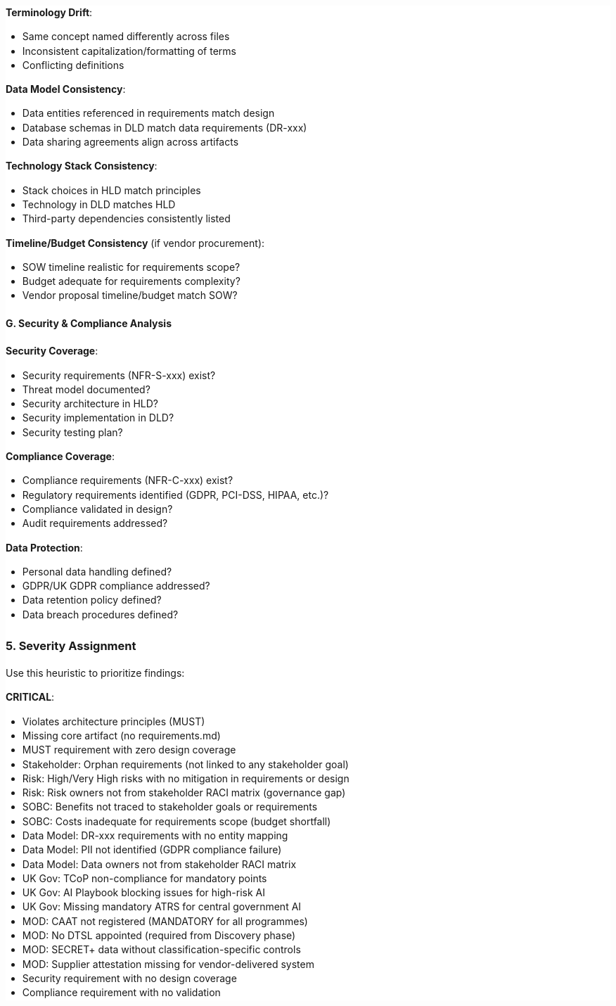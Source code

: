**Terminology Drift**:
- Same concept named differently across files
- Inconsistent capitalization/formatting of terms
- Conflicting definitions

**Data Model Consistency**:
- Data entities referenced in requirements match design
- Database schemas in DLD match data requirements (DR-xxx)
- Data sharing agreements align across artifacts

**Technology Stack Consistency**:
- Stack choices in HLD match principles
- Technology in DLD matches HLD
- Third-party dependencies consistently listed

**Timeline/Budget Consistency** (if vendor procurement):
- SOW timeline realistic for requirements scope?
- Budget adequate for requirements complexity?
- Vendor proposal timeline/budget match SOW?

#### G. Security & Compliance Analysis

**Security Coverage**:
- Security requirements (NFR-S-xxx) exist?
- Threat model documented?
- Security architecture in HLD?
- Security implementation in DLD?
- Security testing plan?

**Compliance Coverage**:
- Compliance requirements (NFR-C-xxx) exist?
- Regulatory requirements identified (GDPR, PCI-DSS, HIPAA, etc.)?
- Compliance validated in design?
- Audit requirements addressed?

**Data Protection**:
- Personal data handling defined?
- GDPR/UK GDPR compliance addressed?
- Data retention policy defined?
- Data breach procedures defined?

### 5. Severity Assignment

Use this heuristic to prioritize findings:

**CRITICAL**:
- Violates architecture principles (MUST)
- Missing core artifact (no requirements.md)
- MUST requirement with zero design coverage
- Stakeholder: Orphan requirements (not linked to any stakeholder goal)
- Risk: High/Very High risks with no mitigation in requirements or design
- Risk: Risk owners not from stakeholder RACI matrix (governance gap)
- SOBC: Benefits not traced to stakeholder goals or requirements
- SOBC: Costs inadequate for requirements scope (budget shortfall)
- Data Model: DR-xxx requirements with no entity mapping
- Data Model: PII not identified (GDPR compliance failure)
- Data Model: Data owners not from stakeholder RACI matrix
- UK Gov: TCoP non-compliance for mandatory points
- UK Gov: AI Playbook blocking issues for high-risk AI
- UK Gov: Missing mandatory ATRS for central government AI
- MOD: CAAT not registered (MANDATORY for all programmes)
- MOD: No DTSL appointed (required from Discovery phase)
- MOD: SECRET+ data without classification-specific controls
- MOD: Supplier attestation missing for vendor-delivered system
- Security requirement with no design coverage
- Compliance requirement with no validation
